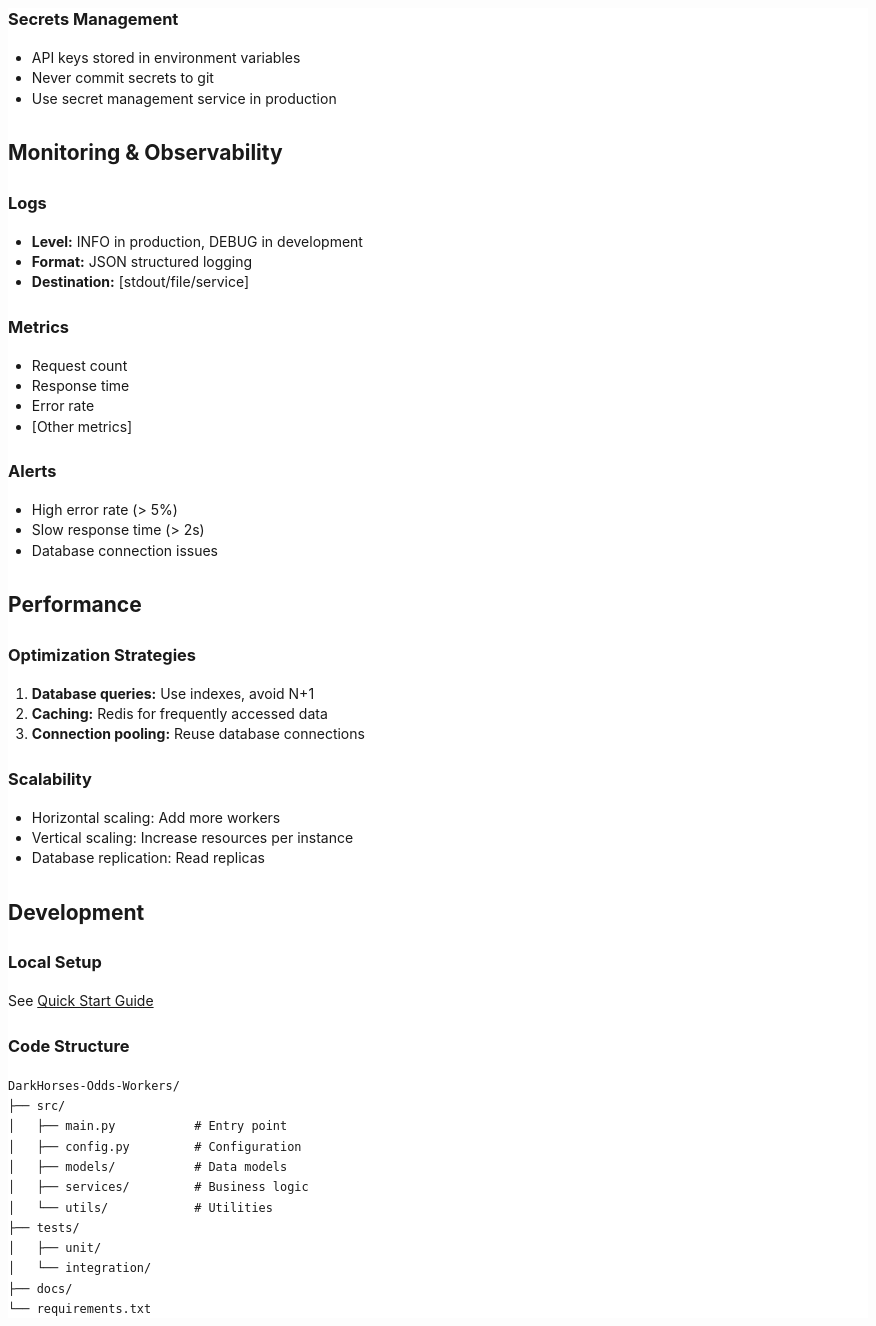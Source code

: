 ### Secrets Management

- API keys stored in environment variables
- Never commit secrets to git
- Use secret management service in production

## Monitoring & Observability

### Logs

- **Level:** INFO in production, DEBUG in development
- **Format:** JSON structured logging
- **Destination:** [stdout/file/service]

### Metrics

- Request count
- Response time
- Error rate
- [Other metrics]

### Alerts

- High error rate (> 5%)
- Slow response time (> 2s)
- Database connection issues

## Performance

### Optimization Strategies

1. **Database queries:** Use indexes, avoid N+1
2. **Caching:** Redis for frequently accessed data
3. **Connection pooling:** Reuse database connections

### Scalability

- Horizontal scaling: Add more workers
- Vertical scaling: Increase resources per instance
- Database replication: Read replicas

## Development

### Local Setup

See [Quick Start Guide](QUICKSTART.md)

### Code Structure

```
DarkHorses-Odds-Workers/
├── src/
│   ├── main.py           # Entry point
│   ├── config.py         # Configuration
│   ├── models/           # Data models
│   ├── services/         # Business logic
│   └── utils/            # Utilities
├── tests/
│   ├── unit/
│   └── integration/
├── docs/
└── requirements.txt
```
